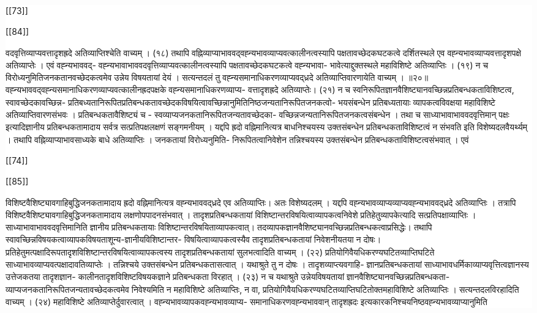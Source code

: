 
[[73]]




[[84]]

वदवृत्तिव्याप्यवत्तादृशह्रदे अतिव्याप्तिश्चेति वाच्यम्‌ । (१८)
तथापि वह्निव्याप्याभाववद्‌वह्न्यभावव्याप्यवत्कालीनत्वस्यापि पक्षतावच्छेदकघटकत्वे
दर्शितस्थले एव वह्न्यभावव्याप्यवत्तादृशपक्षे अतिव्याप्तेः । एवं वह्न्यभाववद्‌-
वह्न्यभावाभाववदवृत्तिव्याप्यवत्कालीनत्वस्यापि पक्षतावच्छेदकघटकत्वे वह्न्यभावा-
भावेत्याद्दुक्तस्थले महाविशिष्टे अतिव्याप्तिः । (१९)
न च विरोध्यनुमितिजनकतानवच्छेदकत्वमेव उन्नेय विषयतायां देयं । सत्यन्तदलं तु
वह्न्यसमानाधिकरणव्याप्यवद्‌ध्रदे अतिव्याप्तिवारणायेति वाच्यम्‌ । ॥२०॥
वह्न्यभाववद्‌वह्न्यसमानाधिकरणव्याप्यवत्कालीनह्रदपक्षके वह्न्यसमानाधिकरणव्याप्य-
वत्तादृशह्रदे अतिव्याप्तेः। (२१)
न च स्वनिरूपितज्ञानवैशिष्ट्यानवच्छिन्नप्रतिबन्धकताविशिष्टत्व, स्वावच्छेदकावच्छिन्न-
प्रतिबध्यतानिरूपितप्रतिबन्धकतावच्छेदकविषयित्वावच्छिन्नानुमितिनिष्ठजन्यतानिरूपितजनकत्वो-
भयसंबन्धेन प्रतिबध्यतायाः व्यापकत्वविवक्षया महाविशिष्टे अतिव्याप्तिवारणसंभवः ।
प्रतिबन्धकतावैशिष्ट्यं च - स्वव्याप्यजनकतानिरूपितजन्यतावच्छेदका-
वच्छिन्नजन्यतानिरूपितजनकत्वसंबन्धेन ।
तथा च साध्याभावाभाववदवृत्तिमान्‌ पक्षः इत्यादिज्ञानीय प्रतिबन्धकतामादाय सर्वत्र
सत्प्रतिपक्षलक्षणं सङ्गमनीयम्‌ ।
यद्दपि ह्रदो वह्निमानित्यत्र बाधनिश्चयस्य उक्तसंबन्धेन प्रतिबन्धकताविशिष्टत्वं न संभवति
इति विशेष्यदलवैयर्थ्यम्‌ ।
तथापि वह्निव्याप्याभावसाध्यके बाधे अतिव्याप्तिः । जनकतायां विरोध्यनुमिति-
निरूपितत्वानिवेशेन तन्निश्चयस्य उक्तसंबन्धेन प्रतिबन्धकताविशिष्टत्वसंभवात्‌ । एवं


[[74]]




[[85]]

विशिष्टवैशिष्ट्यावगाहिबुद्धिजनकतामादाय ह्रदो वह्निमानित्यत्र वह्न्यभाववद्‌ध्रदे एव
अतिव्याप्तिः। अतः विशेष्यदलम्‌ ।
यद्दपि वह्न्यभावव्याप्यव्याप्यवह्न्यभाववद्‌ध्रदे  अतिव्याप्तिः  ।  तत्रापि
विशिष्टवैशिष्ट्यावगाहिबुद्धिजनकतामादाय लक्षणोपपादनसंभवात्‌ । तादृशप्रतिबन्धकतायां
विशिष्टान्तरविषयित्वाव्यापकत्वनिवेशे प्रतिहेतुव्यापकेत्यादि सत्प्रतिपक्षाव्याप्तिः ।
साध्याभावाभाववदवृत्तिमानिति ज्ञानीय प्रतिबन्धकतायाः विशिष्टान्तरविषयिताव्यापकत्वात्‌।
तदव्यापकज्ञानवैशिष्ट्यानवच्छिन्नप्रतिबन्धकत्वाप्रसिद्धेः।
तथापि स्वावच्छिन्नविषयकत्वाव्यापकविषयताशून्य-ज्ञानीयविशिष्टान्तर-
विषयित्वाव्यापकत्वस्यैव    तादृशप्रतिबन्धकतायां  निवेशनीयतया  न  दोषः।
प्रतिहेतुमत्पक्षादिरूपतादृशविशिष्टान्तरविषयित्वाव्यापकत्वस्य तादृशप्रतिबन्धकतायां
सुलभत्वादिति वाच्यम्‌ । (२२)
प्रतियोगिवैयधिकरण्यघटितव्याप्तिघटिते साध्याभावव्याप्यवत्पक्षादावतिव्याप्तेः ।
तन्निश्चये उक्तसंबन्धेन प्रतिबन्धकतासत्वात्‌ । यथाश्रुते तु न दोषः । तादृशव्याप्त्यवगाहि-
ज्ञानप्रतिबन्धकतायां साध्याभावधर्मिकाव्याप्यवृत्तित्वज्ञानस्य उत्तेजकतया तादृशज्ञान-
कालीनतादृशविशिष्टविषयकज्ञाने प्रतिबन्धकता विरहात्‌ । (२३)
न च यथाश्रुते  उन्नेयविषयतायां  ज्ञानवैशिष्ट्यानवच्छिन्नप्रतिबन्धकता-
व्याप्यजनकतानिरूपितजन्यतावच्छेदकत्वमेव निवेश्यमिति न महाविशिष्टे अतिव्याप्तिः, न
वा, प्रतियोगिवैयधिकरण्यघटितव्याप्तिघटितोक्तमहाविशिष्टे अतिव्याप्तिः । सत्यन्तदलविरहादिति
वाच्यम्‌ । (२४)
महाविशिष्टे अतिव्याप्तेर्दुवारत्वात्‌ । वह्न्यभावव्यापकवह्न्यभावव्याप्य-
समानाधिकरणवह्न्यभाववान्‌ तादृशह्रदः इत्यकारकनिश्चयनिष्ठवह्न्यभावव्याप्यानुमिति
